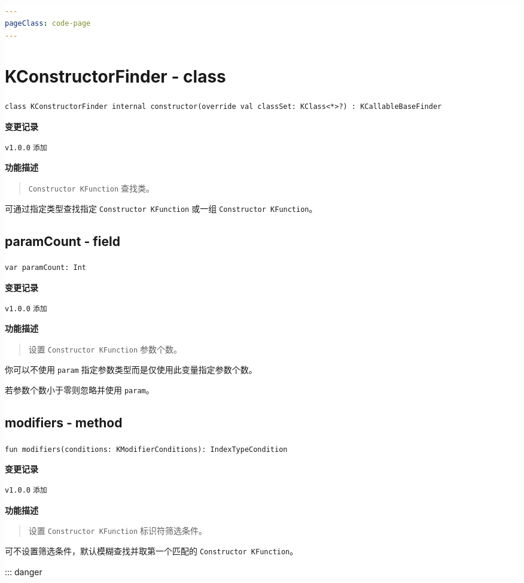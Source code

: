 ```yaml
---
pageClass: code-page
---
```


# KConstructorFinder <span class="symbol">- class</span>

```kotlin:no-line-numbers
class KConstructorFinder internal constructor(override val classSet: KClass<*>?) : KCallableBaseFinder
```

**变更记录**

`v1.0.0` `添加`

**功能描述**

> `Constructor KFunction` 查找类。

可通过指定类型查找指定 `Constructor KFunction` 或一组 `Constructor KFunction`。

## paramCount <span class="symbol">- field</span>

```kotlin:no-line-numbers
var paramCount: Int
```

**变更记录**

`v1.0.0` `添加`

**功能描述**

> 设置 `Constructor KFunction` 参数个数。

你可以不使用 `param` 指定参数类型而是仅使用此变量指定参数个数。

若参数个数小于零则忽略并使用 `param`。

## modifiers <span class="symbol">- method</span>

```kotlin:no-line-numbers
fun modifiers(conditions: KModifierConditions): IndexTypeCondition
```

**变更记录**

`v1.0.0` `添加`

**功能描述**

> 设置 `Constructor KFunction` 标识符筛选条件。

可不设置筛选条件，默认模糊查找并取第一个匹配的 `Constructor KFunction`。

::: danger
